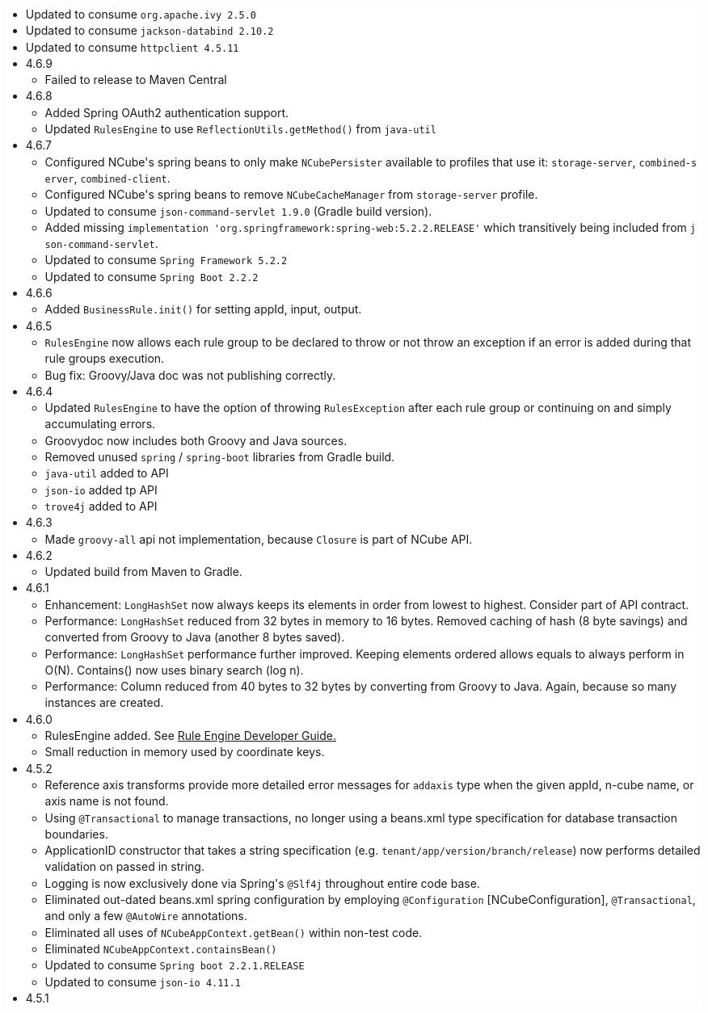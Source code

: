   * Updated to consume `org.apache.ivy 2.5.0`
  * Updated to consume `jackson-databind 2.10.2`
  * Updated to consume `httpclient 4.5.11`
* 4.6.9
  * Failed to release to Maven Central  
* 4.6.8
  * Added Spring OAuth2 authentication support.
  * Updated `RulesEngine` to use `ReflectionUtils.getMethod()` from `java-util`
* 4.6.7
  * Configured NCube's spring beans to only make `NCubePersister` available to profiles that use it: `storage-server`, `combined-server`, `combined-client`.
  * Configured NCube's spring beans to remove `NCubeCacheManager` from `storage-server` profile.
  * Updated to consume `json-command-servlet 1.9.0` (Gradle build version).
  * Added missing `implementation 'org.springframework:spring-web:5.2.2.RELEASE'` which transitively being included from `json-command-servlet`.
  * Updated to consume `Spring Framework 5.2.2`
  * Updated to consume `Spring Boot 2.2.2`    
* 4.6.6
  * Added `BusinessRule.init()` for setting appId, input, output.
* 4.6.5
  * `RulesEngine` now allows each rule group to be declared to throw or not throw an exception if an error is added during that rule groups execution.
  * Bug fix: Groovy/Java doc was not publishing correctly.
* 4.6.4
  * Updated `RulesEngine` to have the option of throwing `RulesException` after each rule group or continuing on and simply accumulating errors.
  * Groovydoc now includes both Groovy and Java sources.
  * Removed unused `spring` / `spring-boot` libraries from Gradle build.
  * `java-util` added to API
  * `json-io` added tp API
  * `trove4j` added to API   
* 4.6.3
  * Made `groovy-all` api not implementation, because `Closure` is part of NCube API.
* 4.6.2
  * Updated build from Maven to Gradle. 
* 4.6.1
  * Enhancement: `LongHashSet` now always keeps its elements in order from lowest to highest. Consider part of API contract.
  * Performance: `LongHashSet` reduced from 32 bytes in memory to 16 bytes.  Removed caching of hash (8 byte savings) and converted from Groovy to Java (another 8 bytes saved).
  * Performance: `LongHashSet` performance further improved.  Keeping elements ordered allows equals to always perform in O(N).  Contains() now uses binary search (log n).
  * Performance: Column reduced from 40 bytes to 32 bytes by converting from Groovy to Java.  Again, because so many instances are created. 
* 4.6.0
  * RulesEngine added.  See [Rule Engine Developer Guide.](README-rules.md)
  * Small reduction in memory used by coordinate keys.
* 4.5.2
  * Reference axis transforms provide more detailed error messages for `addaxis` type when the given appId, n-cube name, or axis name is not found.
  * Using `@Transactional` to manage transactions, no longer using a beans.xml type specification for database transaction boundaries.
  * ApplicationID constructor that takes a string specification (e.g. `tenant/app/version/branch/release`) now performs detailed validation on passed in string.
  * Logging is now exclusively done via Spring's `@Slf4j` throughout entire code base.
  * Eliminated out-dated beans.xml spring configuration by employing `@Configuration` [NCubeConfiguration], `@Transactional`, and only a few `@AutoWire` annotations.
  * Eliminated all uses of `NCubeAppContext.getBean()` within non-test code.
  * Eliminated `NCubeAppContext.containsBean()`
  * Updated to consume `Spring boot 2.2.1.RELEASE`
  * Updated to consume `json-io 4.11.1`  
* 4.5.1